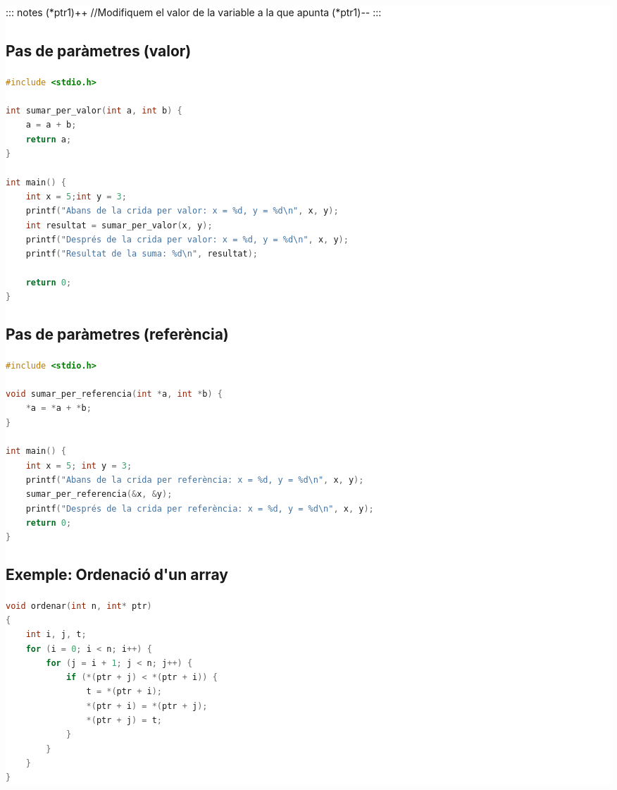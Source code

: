 ::: notes
(*ptr1)++ //Modifiquem el valor de la variable a la que apunta
(*ptr1)--
:::

## Pas de paràmetres (valor)

```c
#include <stdio.h>

int sumar_per_valor(int a, int b) {
    a = a + b;
    return a;
}

int main() {
    int x = 5;int y = 3;
    printf("Abans de la crida per valor: x = %d, y = %d\n", x, y);
    int resultat = sumar_per_valor(x, y);
    printf("Després de la crida per valor: x = %d, y = %d\n", x, y);
    printf("Resultat de la suma: %d\n", resultat);

    return 0;
}
```

## Pas de paràmetres (referència)

```c
#include <stdio.h>

void sumar_per_referencia(int *a, int *b) {
    *a = *a + *b;
}

int main() {
    int x = 5; int y = 3;
    printf("Abans de la crida per referència: x = %d, y = %d\n", x, y);
    sumar_per_referencia(&x, &y);
    printf("Després de la crida per referència: x = %d, y = %d\n", x, y);
    return 0;
}
```

## Exemple: Ordenació d'un array

```c
void ordenar(int n, int* ptr)
{
    int i, j, t;
    for (i = 0; i < n; i++) {
        for (j = i + 1; j < n; j++) {
            if (*(ptr + j) < *(ptr + i)) {
                t = *(ptr + i);
                *(ptr + i) = *(ptr + j);
                *(ptr + j) = t;
            }
        }
    }
}
```
